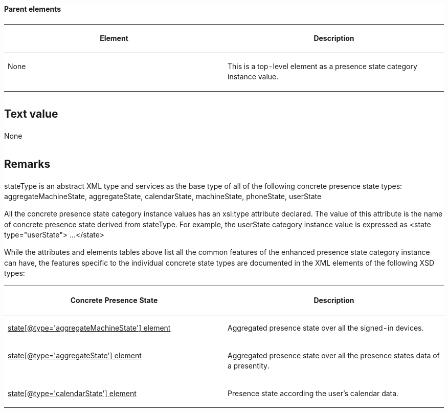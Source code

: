 
#### Parent elements

<table>
<colgroup>
<col style="width: 50%" />
<col style="width: 50%" />
</colgroup>
<thead>
<tr class="header">
<th><p>Element</p></th>
<th><p>Description</p></th>
</tr>
</thead>
<tbody>
<tr class="odd">
<td><p>None</p></td>
<td><p>This is a top-level element as a presence state category instance value.</p></td>
</tr>
</tbody>
</table>


## Text value

None

## Remarks

stateType is an abstract XML type and services as the base type of all of the following concrete presence state types: aggregateMachineState, aggregateState, calendarState, machineState, phoneState, userState

All the concrete presence state category instance values has an xsi:type attribute declared. The value of this attribute is the name of concrete presence state derived from stateType. For example, the userState category instance value is expressed as \<state type="userState"\> ...\</state\>

While the attributes and elements tables above list all the common features of the enhanced presence state category instance can have, the features specific to the individual concrete state types are documented in the XML elements of the following XSD types:

<table>
<colgroup>
<col style="width: 50%" />
<col style="width: 50%" />
</colgroup>
<thead>
<tr class="header">
<th><p>Concrete Presence State</p></th>
<th><p>Description</p></th>
</tr>
</thead>
<tbody>
<tr class="odd">
<td><p><a href="state-element_5.md">state[@type='aggregateMachineState'] element</a></p></td>
<td><p>Aggregated presence state over all the signed-in devices.</p></td>
</tr>
<tr class="even">
<td><p><a href="state-element_4.md">state[@type='aggregateState'] element</a></p></td>
<td><p>Aggregated presence state over all the presence states data of a presentity.</p></td>
</tr>
<tr class="odd">
<td><p><a href="state-element_3.md">state[@type='calendarState'] element</a></p></td>
<td><p>Presence state according the user’s calendar data.</p></td>
</tr>